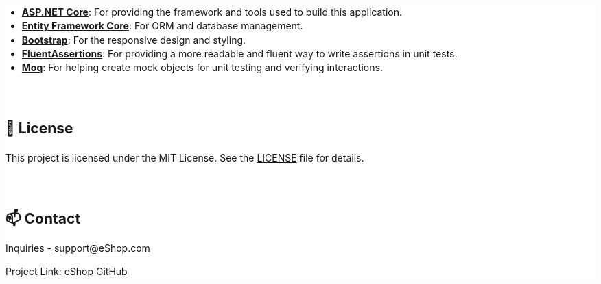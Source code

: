 - **[ASP.NET Core](link)**: For providing the framework and tools used to build this application.
- **[Entity Framework Core](link)**: For ORM and database management.
- **[Bootstrap](https://getbootstrap.com/)**: For the responsive design and styling.
- **[FluentAssertions](https://www.nuget.org/packages/FluentAssertions)**: For providing a more readable and fluent way to write assertions in unit tests.
- **[Moq](https://www.nuget.org/packages/Moq)**: For helping create mock objects for unit testing and verifying interactions.

<br>

## 📄 License

This project is licensed under the MIT License. See the [LICENSE](LICENSE) file for details.

<br>

## 📫 Contact

Inquiries - [support@eShop.com](email@email.com)

Project Link: [eShop GitHub](https://github.com/LH-Hansen/eShop)

